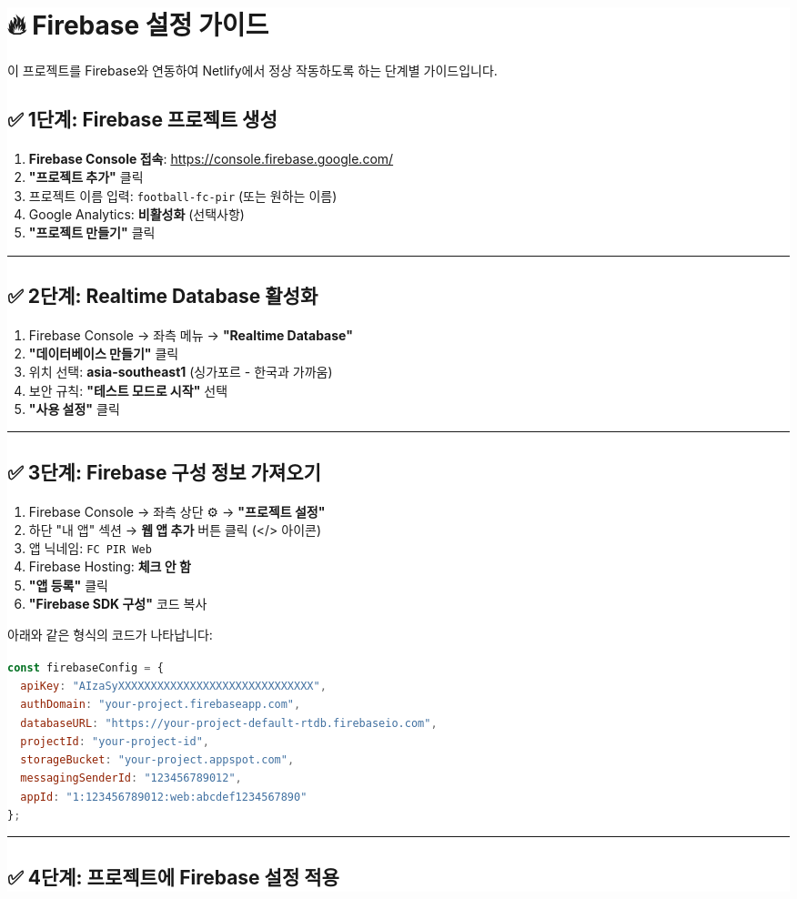 # 🔥 Firebase 설정 가이드

이 프로젝트를 Firebase와 연동하여 Netlify에서 정상 작동하도록 하는 단계별 가이드입니다.

## ✅ 1단계: Firebase 프로젝트 생성

1. **Firebase Console 접속**: https://console.firebase.google.com/
2. **"프로젝트 추가"** 클릭
3. 프로젝트 이름 입력: `football-fc-pir` (또는 원하는 이름)
4. Google Analytics: **비활성화** (선택사항)
5. **"프로젝트 만들기"** 클릭

---

## ✅ 2단계: Realtime Database 활성화

1. Firebase Console → 좌측 메뉴 → **"Realtime Database"**
2. **"데이터베이스 만들기"** 클릭
3. 위치 선택: **asia-southeast1** (싱가포르 - 한국과 가까움)
4. 보안 규칙: **"테스트 모드로 시작"** 선택
5. **"사용 설정"** 클릭

---

## ✅ 3단계: Firebase 구성 정보 가져오기

1. Firebase Console → 좌측 상단 ⚙️ → **"프로젝트 설정"**
2. 하단 "내 앱" 섹션 → **웹 앱 추가** 버튼 클릭 (</> 아이콘)
3. 앱 닉네임: `FC PIR Web`
4. Firebase Hosting: **체크 안 함**
5. **"앱 등록"** 클릭
6. **"Firebase SDK 구성"** 코드 복사

아래와 같은 형식의 코드가 나타납니다:

```javascript
const firebaseConfig = {
  apiKey: "AIzaSyXXXXXXXXXXXXXXXXXXXXXXXXXXXXXX",
  authDomain: "your-project.firebaseapp.com",
  databaseURL: "https://your-project-default-rtdb.firebaseio.com",
  projectId: "your-project-id",
  storageBucket: "your-project.appspot.com",
  messagingSenderId: "123456789012",
  appId: "1:123456789012:web:abcdef1234567890"
};
```

---

## ✅ 4단계: 프로젝트에 Firebase 설정 적용
